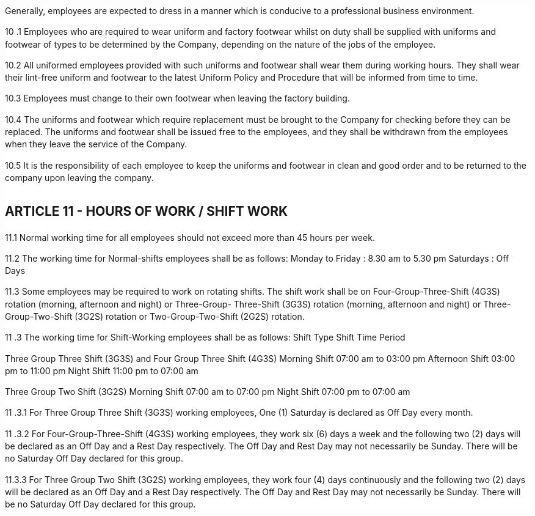 Generally, employees are expected to dress in a manner which is conducive to a professional business environment.

10 .1 Employees who are required to wear uniform and factory footwear whilst on duty shall be supplied with uniforms and footwear of types to be determined by the Company, depending on the nature of the jobs of the employee.

10.2 All uniformed employees provided with such uniforms and footwear shall wear them during working hours. They shall wear their lint-free uniform and footwear to the latest Uniform Policy and Procedure that will be informed from time to time.

10.3 Employees must change to their own footwear when leaving the factory building.

10.4 The uniforms and footwear which require replacement must be brought to the Company for checking before they can be replaced. The uniforms and footwear shall be issued free to the employees, and they shall be withdrawn from the employees when they leave the service of the Company.

10.5 It is the responsibility of each employee to keep the uniforms and footwear in clean and good order and to be returned to the company upon leaving the company.

## ARTICLE 11 - HOURS OF WORK / SHIFT WORK

11.1 Normal working time for all employees should not exceed more than 45 hours per week.

11.2 The working time for Normal-shifts employees shall be as follows:
Monday to Friday : 8.30 am to 5.30 pm
Saturdays : Off Days

11.3 Some employees may be required to work on rotating shifts. The shift work shall be on
Four-Group-Three-Shift (4G3S) rotation (morning, afternoon and night) or Three-Group-
Three-Shift (3G3S) rotation (morning, afternoon and night) or Three-Group-Two-Shift
(3G2S) rotation or Two-Group-Two-Shift (2G2S) rotation.

11 .3 The working time for Shift-Working employees shall be as follows:
Shift Type Shift Time Period

Three Group Three Shift (3G3S) and Four Group Three Shift (4G3S)
Morning Shift 07:00 am to 03:00 pm
Afternoon Shift 03:00 pm to 11:00 pm
Night Shift 11:00 pm to 07:00 am

Three Group Two Shift (3G2S)
Morning Shift 07:00 am to 07:00 pm
Night Shift 07:00 pm to 07:00 am

11 .3.1 For Three Group Three Shift (3G3S) working employees, One (1) Saturday is declared as Off Day every month.

11 .3.2 For Four-Group-Three-Shift (4G3S) working employees, they work six (6) days a week and the following two (2) days will be declared as an Off Day and a Rest Day respectively. The Off Day and Rest Day may not necessarily be Sunday. There will be no Saturday Off Day declared for this group.

11.3.3 For Three Group Two Shift (3G2S) working employees, they work four (4) days continuously and the following two (2) days will be declared as an Off Day and a Rest Day respectively. The Off Day and Rest Day may not necessarily be Sunday. There will be no Saturday Off Day declared for this group.
